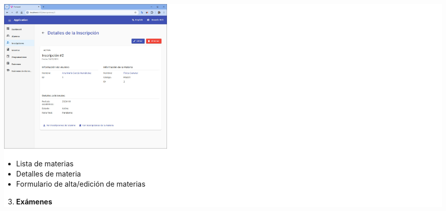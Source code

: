 <img src="documentacion/pantallaB3.jpg" alt="drawing" width="320"/>

   - Lista de materias
   - Detalles de materia
   - Formulario de alta/edición de materias

3. **Exámenes**
